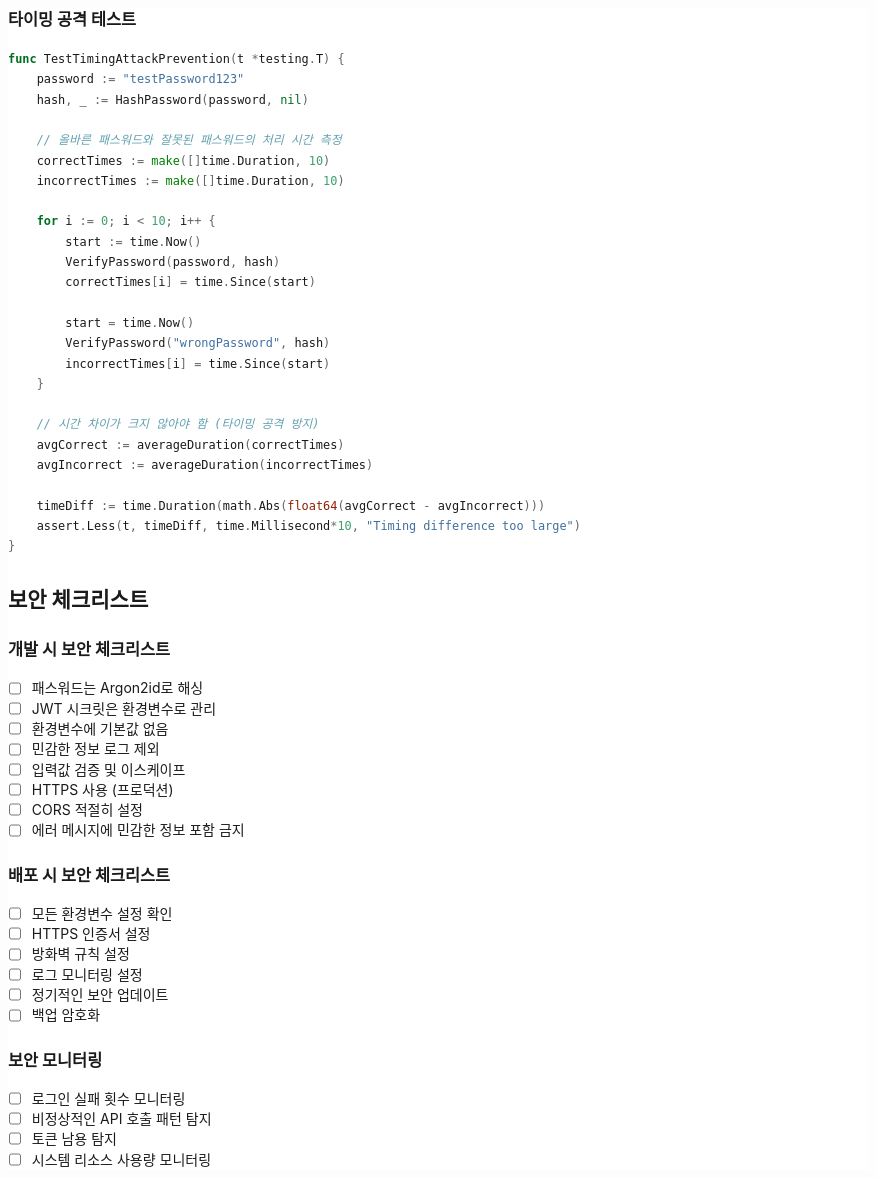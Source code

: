 ### 타이밍 공격 테스트
```go
func TestTimingAttackPrevention(t *testing.T) {
    password := "testPassword123"
    hash, _ := HashPassword(password, nil)
    
    // 올바른 패스워드와 잘못된 패스워드의 처리 시간 측정
    correctTimes := make([]time.Duration, 10)
    incorrectTimes := make([]time.Duration, 10)
    
    for i := 0; i < 10; i++ {
        start := time.Now()
        VerifyPassword(password, hash)
        correctTimes[i] = time.Since(start)
        
        start = time.Now()
        VerifyPassword("wrongPassword", hash)
        incorrectTimes[i] = time.Since(start)
    }
    
    // 시간 차이가 크지 않아야 함 (타이밍 공격 방지)
    avgCorrect := averageDuration(correctTimes)
    avgIncorrect := averageDuration(incorrectTimes)
    
    timeDiff := time.Duration(math.Abs(float64(avgCorrect - avgIncorrect)))
    assert.Less(t, timeDiff, time.Millisecond*10, "Timing difference too large")
}
```

## 보안 체크리스트

### 개발 시 보안 체크리스트
- [ ] 패스워드는 Argon2id로 해싱
- [ ] JWT 시크릿은 환경변수로 관리
- [ ] 환경변수에 기본값 없음
- [ ] 민감한 정보 로그 제외
- [ ] 입력값 검증 및 이스케이프
- [ ] HTTPS 사용 (프로덕션)
- [ ] CORS 적절히 설정
- [ ] 에러 메시지에 민감한 정보 포함 금지

### 배포 시 보안 체크리스트
- [ ] 모든 환경변수 설정 확인
- [ ] HTTPS 인증서 설정
- [ ] 방화벽 규칙 설정
- [ ] 로그 모니터링 설정
- [ ] 정기적인 보안 업데이트
- [ ] 백업 암호화

### 보안 모니터링
- [ ] 로그인 실패 횟수 모니터링
- [ ] 비정상적인 API 호출 패턴 탐지
- [ ] 토큰 남용 탐지
- [ ] 시스템 리소스 사용량 모니터링
